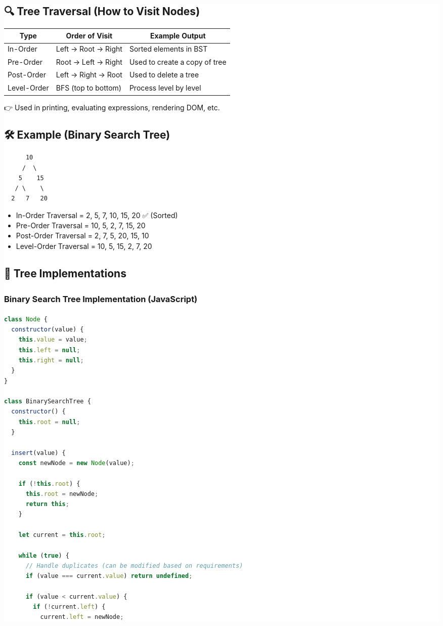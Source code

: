 ## 🔍 Tree Traversal (How to Visit Nodes)

| Type | Order of Visit | Example Output |
|------|---------------|---------------|
| In-Order | Left → Root → Right | Sorted elements in BST |
| Pre-Order | Root → Left → Right | Used to create a copy of tree |
| Post-Order | Left → Right → Root | Used to delete a tree |
| Level-Order | BFS (top to bottom) | Process level by level |

👉 Used in printing, evaluating expressions, rendering DOM, etc.

## 🛠️ Example (Binary Search Tree)

```
      10
     /  \
    5    15
   / \    \
  2   7   20
```

* In-Order Traversal = 2, 5, 7, 10, 15, 20 ✅ (Sorted)
* Pre-Order Traversal = 10, 5, 2, 7, 15, 20
* Post-Order Traversal = 2, 7, 5, 20, 15, 10
* Level-Order Traversal = 10, 5, 15, 2, 7, 20

## 📝 Tree Implementations

### Binary Search Tree Implementation (JavaScript)

```javascript
class Node {
  constructor(value) {
    this.value = value;
    this.left = null;
    this.right = null;
  }
}

class BinarySearchTree {
  constructor() {
    this.root = null;
  }
  
  insert(value) {
    const newNode = new Node(value);
    
    if (!this.root) {
      this.root = newNode;
      return this;
    }
    
    let current = this.root;
    
    while (true) {
      // Handle duplicates (can be modified based on requirements)
      if (value === current.value) return undefined;
      
      if (value < current.value) {
        if (!current.left) {
          current.left = newNode;
```